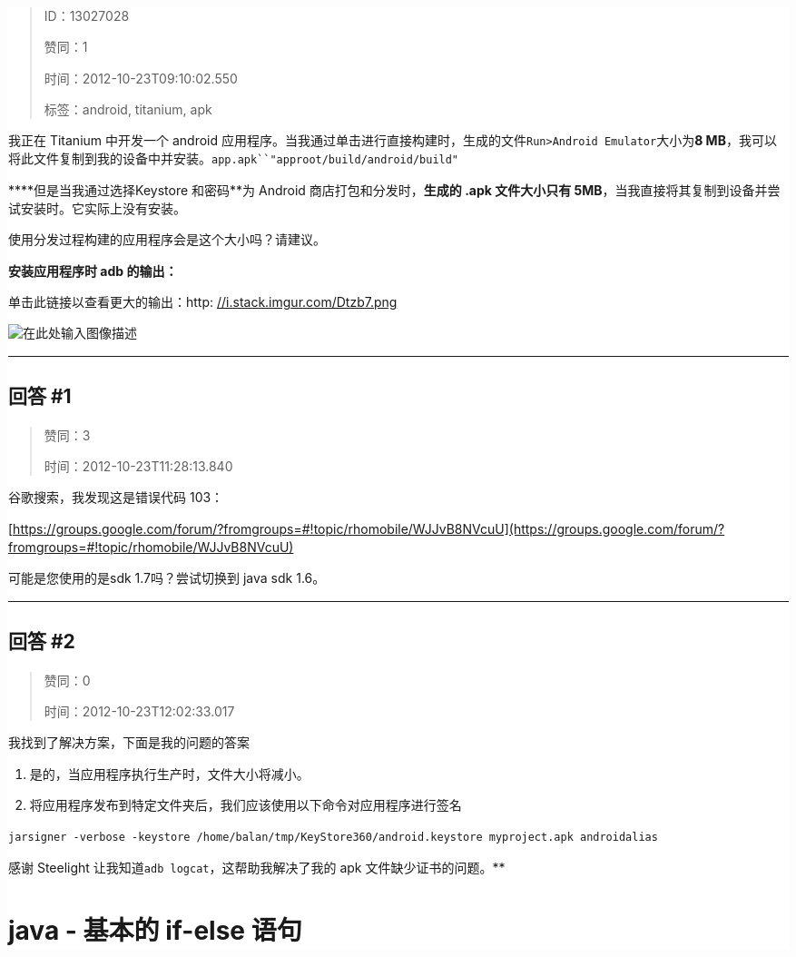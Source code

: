 > ID：13027028
> 
> 赞同：1
> 
> 时间：2012-10-23T09:10:02.550
> 
> 标签：android, titanium, apk

我正在 Titanium 中开发一个 android 应用程序。当我通过单击进行直接构建时，生成的文件`Run>Android Emulator`大小为**8 MB**，我可以将此文件复制到我的设备中并安装。`app.apk``"approot/build/android/build"`

 ****但是当我通过选择Keystore 和密码**为 Android 商店打包和分发时，**生成的 .apk 文件大小只有 5MB**，当我直接将其复制到设备并尝试安装时。它实际上没有安装。

使用分发过程构建的应用程序会是这个大小吗？请建议。

**安装应用程序时 adb 的输出：**

单击此链接以查看更大的输出：http: [//i.stack.imgur.com/Dtzb7.png](https://i.stack.imgur.com/Dtzb7.png)

![在此处输入图像描述](../Images/4870f5f98595194a0c28d88fac6c17e6.png)

* * *

## 回答 #1

> 赞同：3
> 
> 时间：2012-10-23T11:28:13.840

谷歌搜索，我发现这是错误代码 103：

[https://groups.google.com/forum/?fromgroups=#!topic/rhomobile/WJJvB8NVcuU](https://groups.google.com/forum/?fromgroups=#!topic/rhomobile/WJJvB8NVcuU)

可能是您使用的是sdk 1.7吗？尝试切换到 java sdk 1.6。

* * *

## 回答 #2

> 赞同：0
> 
> 时间：2012-10-23T12:02:33.017

我找到了解决方案，下面是我的问题的答案

1) 是的，当应用程序执行生产时，文件大小将减小。

2) 将应用程序发布到特定文件夹后，我们应该使用以下命令对应用程序进行签名

`jarsigner -verbose -keystore /home/balan/tmp/KeyStore360/android.keystore myproject.apk androidalias`

感谢 Steelight 让我知道`adb logcat`，这帮助我解决了我的 apk 文件缺少证书的问题。**

# java - 基本的 if-else 语句
